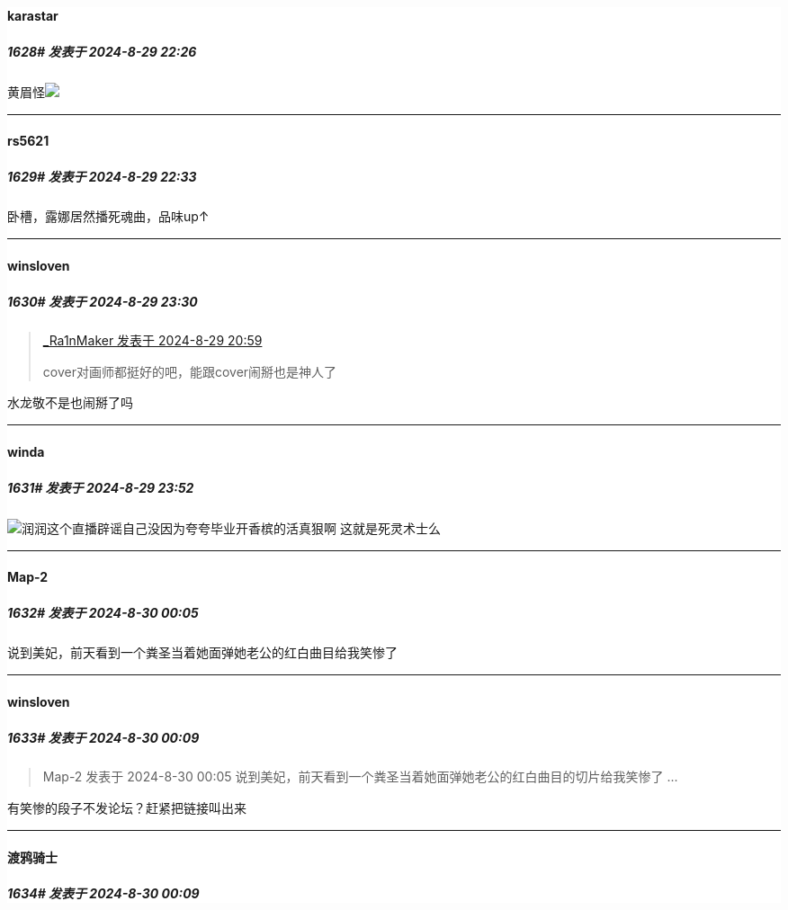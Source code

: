 ####  karastar  
##### 1628#       发表于 2024-8-29 22:26

黄眉怪<img src="https://static.saraba1st.com/image/smiley/face2017/065.png" referrerpolicy="no-referrer">


*****

####  rs5621  
##### 1629#       发表于 2024-8-29 22:33

卧槽，露娜居然播死魂曲，品味up↑


*****

####  winsloven  
##### 1630#       发表于 2024-8-29 23:30

<blockquote><a href="httphttps://bbs.saraba1st.com/2b/forum.php?mod=redirect&amp;goto=findpost&amp;pid=66057801&amp;ptid=2194561" target="_blank">_Ra1nMaker 发表于 2024-8-29 20:59</a>

cover对画师都挺好的吧，能跟cover闹掰也是神人了</blockquote>
水龙敬不是也闹掰了吗


*****

####  winda  
##### 1631#       发表于 2024-8-29 23:52

<img src="https://static.saraba1st.com/image/smiley/face2017/067.png" referrerpolicy="no-referrer">润润这个直播辟谣自己没因为夸夸毕业开香槟的活真狠啊
这就是死灵术士么


*****

####  Map-2  
##### 1632#       发表于 2024-8-30 00:05

说到美妃，前天看到一个粪圣当着她面弹她老公的红白曲目给我笑惨了


*****

####  winsloven  
##### 1633#       发表于 2024-8-30 00:09

<blockquote>Map-2 发表于 2024-8-30 00:05
说到美妃，前天看到一个粪圣当着她面弹她老公的红白曲目的切片给我笑惨了 ...</blockquote>
有笑惨的段子不发论坛？赶紧把链接叫出来

*****

####  渡鸦骑士  
##### 1634#       发表于 2024-8-30 00:09
